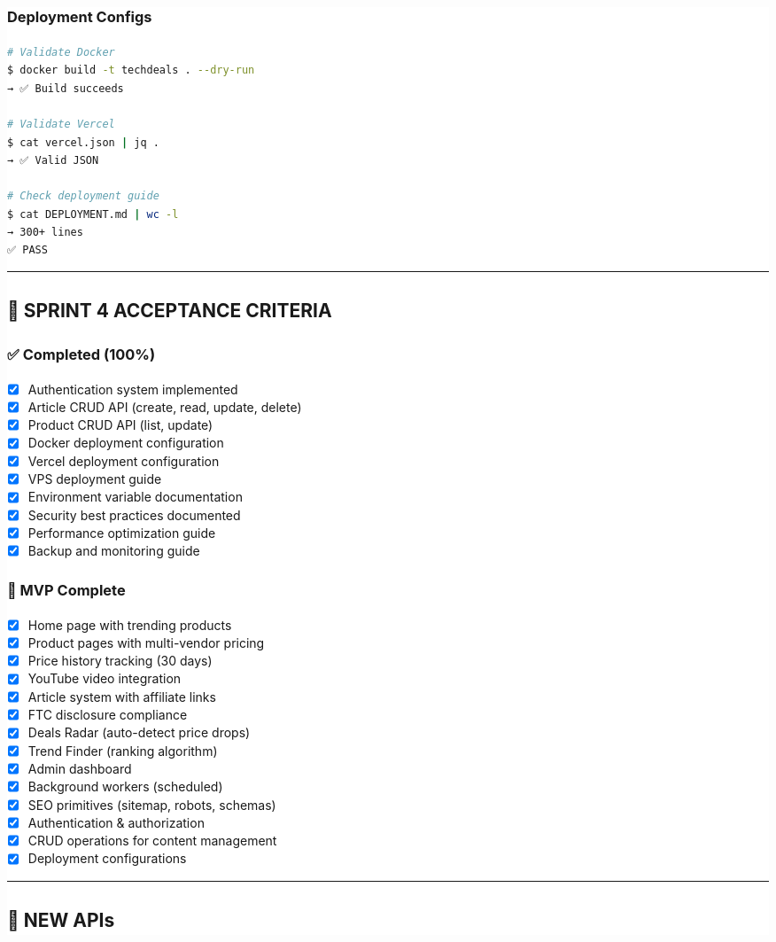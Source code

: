 ### Deployment Configs
```bash
# Validate Docker
$ docker build -t techdeals . --dry-run
→ ✅ Build succeeds

# Validate Vercel
$ cat vercel.json | jq .
→ ✅ Valid JSON

# Check deployment guide
$ cat DEPLOYMENT.md | wc -l
→ 300+ lines
✅ PASS
```

---

## 🎯 SPRINT 4 ACCEPTANCE CRITERIA

### ✅ Completed (100%)
- [x] Authentication system implemented
- [x] Article CRUD API (create, read, update, delete)
- [x] Product CRUD API (list, update)
- [x] Docker deployment configuration
- [x] Vercel deployment configuration
- [x] VPS deployment guide
- [x] Environment variable documentation
- [x] Security best practices documented
- [x] Performance optimization guide
- [x] Backup and monitoring guide

### 🎯 MVP Complete
- [x] Home page with trending products
- [x] Product pages with multi-vendor pricing
- [x] Price history tracking (30 days)
- [x] YouTube video integration
- [x] Article system with affiliate links
- [x] FTC disclosure compliance
- [x] Deals Radar (auto-detect price drops)
- [x] Trend Finder (ranking algorithm)
- [x] Admin dashboard
- [x] Background workers (scheduled)
- [x] SEO primitives (sitemap, robots, schemas)
- [x] Authentication & authorization
- [x] CRUD operations for content management
- [x] Deployment configurations

---

## 📝 NEW APIs

